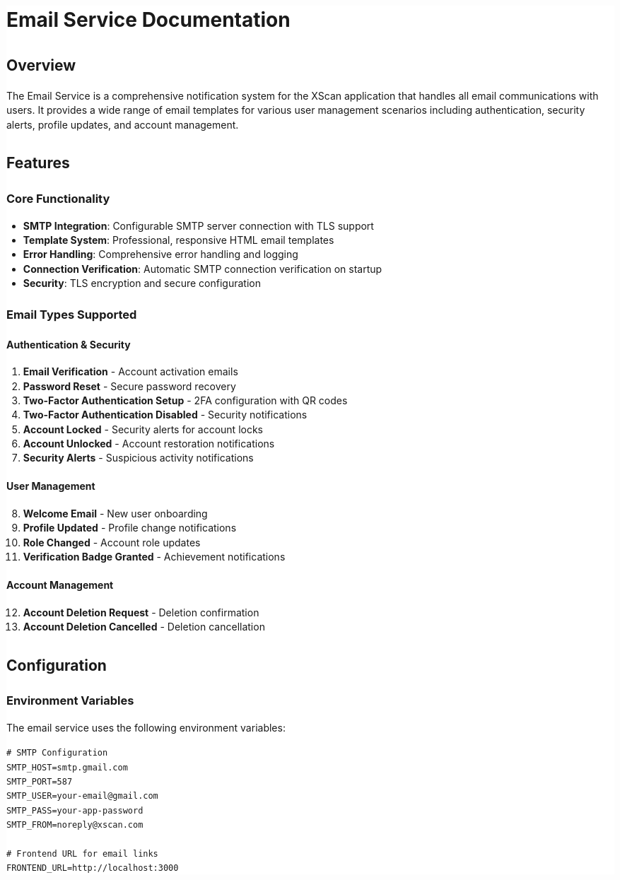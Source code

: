 # Email Service Documentation

## Overview

The Email Service is a comprehensive notification system for the XScan application that handles all email communications with users. It provides a wide range of email templates for various user management scenarios including authentication, security alerts, profile updates, and account management.

## Features

### Core Functionality
- **SMTP Integration**: Configurable SMTP server connection with TLS support
- **Template System**: Professional, responsive HTML email templates
- **Error Handling**: Comprehensive error handling and logging
- **Connection Verification**: Automatic SMTP connection verification on startup
- **Security**: TLS encryption and secure configuration

### Email Types Supported

#### Authentication & Security
1. **Email Verification** - Account activation emails
2. **Password Reset** - Secure password recovery
3. **Two-Factor Authentication Setup** - 2FA configuration with QR codes
4. **Two-Factor Authentication Disabled** - Security notifications
5. **Account Locked** - Security alerts for account locks
6. **Account Unlocked** - Account restoration notifications
7. **Security Alerts** - Suspicious activity notifications

#### User Management
8. **Welcome Email** - New user onboarding
9. **Profile Updated** - Profile change notifications
10. **Role Changed** - Account role updates
11. **Verification Badge Granted** - Achievement notifications

#### Account Management
12. **Account Deletion Request** - Deletion confirmation
13. **Account Deletion Cancelled** - Deletion cancellation

## Configuration

### Environment Variables

The email service uses the following environment variables:

```env
# SMTP Configuration
SMTP_HOST=smtp.gmail.com
SMTP_PORT=587
SMTP_USER=your-email@gmail.com
SMTP_PASS=your-app-password
SMTP_FROM=noreply@xscan.com

# Frontend URL for email links
FRONTEND_URL=http://localhost:3000
```
